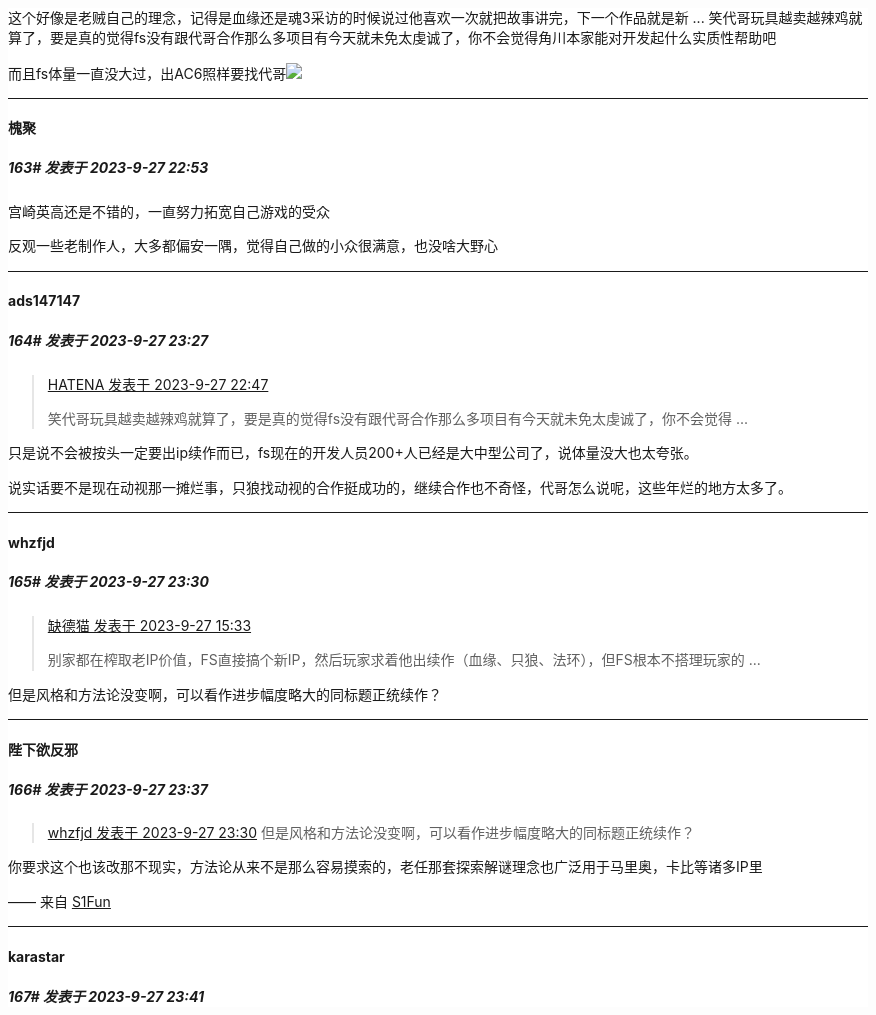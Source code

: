 这个好像是老贼自己的理念，记得是血缘还是魂3采访的时候说过他喜欢一次就把故事讲完，下一个作品就是新 ...</blockquote>
笑代哥玩具越卖越辣鸡就算了，要是真的觉得fs没有跟代哥合作那么多项目有今天就未免太虔诚了，你不会觉得角川本家能对开发起什么实质性帮助吧

而且fs体量一直没大过，出AC6照样要找代哥<img src="https://static.saraba1st.com/image/smiley/face2017/020.png" referrerpolicy="no-referrer">

*****

####  槐聚  
##### 163#       发表于 2023-9-27 22:53

宫崎英高还是不错的，一直努力拓宽自己游戏的受众

反观一些老制作人，大多都偏安一隅，觉得自己做的小众很满意，也没啥大野心


*****

####  ads147147  
##### 164#       发表于 2023-9-27 23:27

<blockquote><a href="httphttps://bbs.saraba1st.com/2b/forum.php?mod=redirect&amp;goto=findpost&amp;pid=62551351&amp;ptid=2154356" target="_blank">HATENA 发表于 2023-9-27 22:47</a>

笑代哥玩具越卖越辣鸡就算了，要是真的觉得fs没有跟代哥合作那么多项目有今天就未免太虔诚了，你不会觉得 ...</blockquote>
只是说不会被按头一定要出ip续作而已，fs现在的开发人员200+人已经是大中型公司了，说体量没大也太夸张。

说实话要不是现在动视那一摊烂事，只狼找动视的合作挺成功的，继续合作也不奇怪，代哥怎么说呢，这些年烂的地方太多了。

*****

####  whzfjd  
##### 165#       发表于 2023-9-27 23:30

<blockquote><a href="httphttps://bbs.saraba1st.com/2b/forum.php?mod=redirect&amp;goto=findpost&amp;pid=62546785&amp;ptid=2154356" target="_blank">缺德猫 发表于 2023-9-27 15:33</a>

别家都在榨取老IP价值，FS直接搞个新IP，然后玩家求着他出续作（血缘、只狼、法环），但FS根本不搭理玩家的 ...</blockquote>
但是风格和方法论没变啊，可以看作进步幅度略大的同标题正统续作？


*****

####  陛下欲反邪  
##### 166#       发表于 2023-9-27 23:37

<blockquote><a href="httphttps://bbs.saraba1st.com/2b/forum.php?mod=redirect&amp;goto=findpost&amp;pid=62551766&amp;ptid=2154356" target="_blank">whzfjd 发表于 2023-9-27 23:30</a>
但是风格和方法论没变啊，可以看作进步幅度略大的同标题正统续作？</blockquote>
你要求这个也该改那不现实，方法论从来不是那么容易摸索的，老任那套探索解谜理念也广泛用于马里奥，卡比等诸多IP里

—— 来自 [S1Fun](https://s1fun.koalcat.com)

*****

####  karastar  
##### 167#       发表于 2023-9-27 23:41
